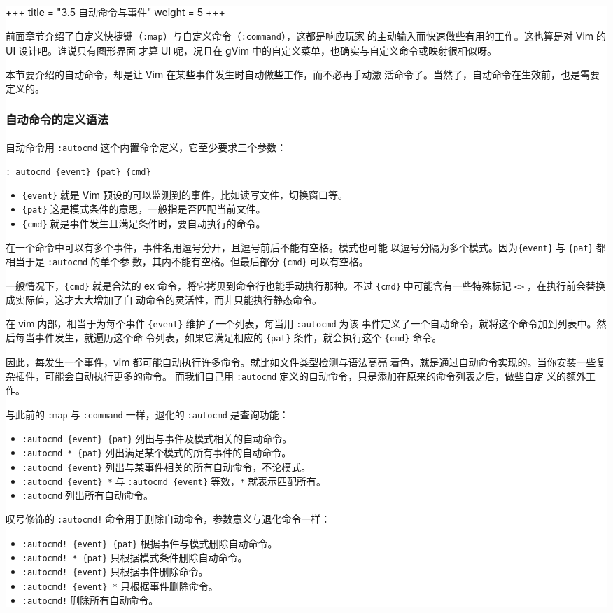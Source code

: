 +++
title = "3.5 自动命令与事件"
weight = 5
+++



前面章节介绍了自定义快捷键（`:map`）与自定义命令（`:command`），这都是响应玩家
的主动输入而快速做些有用的工作。这也算是对 Vim 的 UI 设计吧。谁说只有图形界面
才算 UI 呢，况且在 gVim 中的自定义菜单，也确实与自定义命令或映射很相似呀。

本节要介绍的自动命令，却是让 Vim 在某些事件发生时自动做些工作，而不必再手动激
活命令了。当然了，自动命令在生效前，也是需要定义的。

### 自动命令的定义语法

自动命令用 `:autocmd` 这个内置命令定义，它至少要求三个参数：
```vim
: autocmd {event} {pat} {cmd}
```

* `{event}` 就是 Vim 预设的可以监测到的事件，比如读写文件，切换窗口等。
* `{pat}` 这是模式条件的意思，一般指是否匹配当前文件。
* `{cmd}` 就是事件发生且满足条件时，要自动执行的命令。

在一个命令中可以有多个事件，事件名用逗号分开，且逗号前后不能有空格。模式也可能
以逗号分隔为多个模式。因为`{event}` 与 `{pat}` 都相当于是 `:autocmd` 的单个参
数，其内不能有空格。但最后部分 `{cmd}` 可以有空格。

一般情况下，`{cmd}` 就是合法的 ex 命令，将它拷贝到命令行也能手动执行那种。不过
`{cmd}` 中可能含有一些特殊标记 `<>` ，在执行前会替换成实际值，这才大大增加了自
动命令的灵活性，而非只能执行静态命令。

在 vim 内部，相当于为每个事件 `{event}` 维护了一个列表，每当用 `:autocmd` 为该
事件定义了一个自动命令，就将这个命令加到列表中。然后每当事件发生，就遍历这个命
令列表，如果它满足相应的 `{pat}` 条件，就会执行这个 `{cmd}` 命令。

因此，每发生一个事件，vim 都可能自动执行许多命令。就比如文件类型检测与语法高亮
着色，就是通过自动命令实现的。当你安装一些复杂插件，可能会自动执行更多的命令。
而我们自己用 `:autocmd` 定义的自动命令，只是添加在原来的命令列表之后，做些自定
义的额外工作。

与此前的 `:map` 与 `:command` 一样，退化的 `:autocmd` 是查询功能：

* `:autocmd {event} {pat}` 列出与事件及模式相关的自动命令。
* `:autocmd * {pat}` 列出满足某个模式的所有事件的自动命令。
* `:autocmd {event}` 列出与某事件相关的所有自动命令，不论模式。
* `:autocmd {event} *` 与 `:autocmd {event}` 等效，`*` 就表示匹配所有。
* `:autocmd` 列出所有自动命令。

叹号修饰的 `:autocmd!` 命令用于删除自动命令，参数意义与退化命令一样：

* `:autocmd! {event} {pat}` 根据事件与模式删除自动命令。
* `:autocmd! * {pat}` 只根据模式条件删除自动命令。
* `:autocmd! {event}` 只根据事件删除命令。
* `:autocmd! {event} *` 只根据事件删除命令。
* `:autocmd!` 删除所有自动命令。
